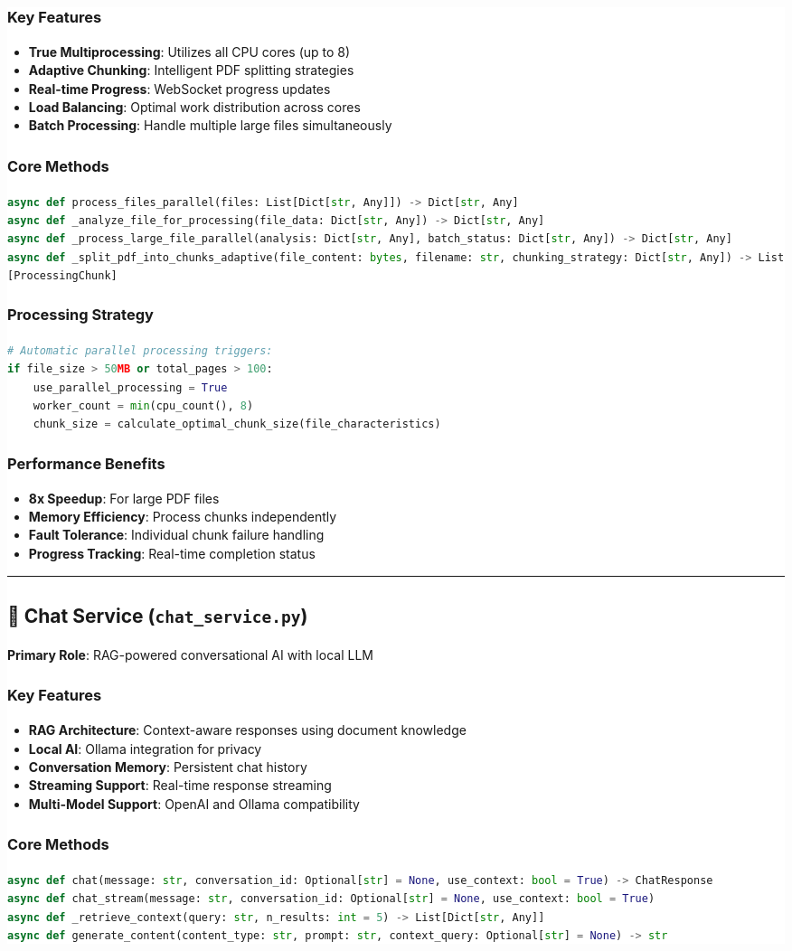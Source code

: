 ### Key Features
- **True Multiprocessing**: Utilizes all CPU cores (up to 8)
- **Adaptive Chunking**: Intelligent PDF splitting strategies
- **Real-time Progress**: WebSocket progress updates
- **Load Balancing**: Optimal work distribution across cores
- **Batch Processing**: Handle multiple large files simultaneously

### Core Methods
```python
async def process_files_parallel(files: List[Dict[str, Any]]) -> Dict[str, Any]
async def _analyze_file_for_processing(file_data: Dict[str, Any]) -> Dict[str, Any]
async def _process_large_file_parallel(analysis: Dict[str, Any], batch_status: Dict[str, Any]) -> Dict[str, Any]
async def _split_pdf_into_chunks_adaptive(file_content: bytes, filename: str, chunking_strategy: Dict[str, Any]) -> List[ProcessingChunk]
```

### Processing Strategy
```python
# Automatic parallel processing triggers:
if file_size > 50MB or total_pages > 100:
    use_parallel_processing = True
    worker_count = min(cpu_count(), 8)
    chunk_size = calculate_optimal_chunk_size(file_characteristics)
```

### Performance Benefits
- **8x Speedup**: For large PDF files
- **Memory Efficiency**: Process chunks independently
- **Fault Tolerance**: Individual chunk failure handling
- **Progress Tracking**: Real-time completion status

---

## 💬 Chat Service (`chat_service.py`)

**Primary Role**: RAG-powered conversational AI with local LLM

### Key Features
- **RAG Architecture**: Context-aware responses using document knowledge
- **Local AI**: Ollama integration for privacy
- **Conversation Memory**: Persistent chat history
- **Streaming Support**: Real-time response streaming
- **Multi-Model Support**: OpenAI and Ollama compatibility

### Core Methods
```python
async def chat(message: str, conversation_id: Optional[str] = None, use_context: bool = True) -> ChatResponse
async def chat_stream(message: str, conversation_id: Optional[str] = None, use_context: bool = True)
async def _retrieve_context(query: str, n_results: int = 5) -> List[Dict[str, Any]]
async def generate_content(content_type: str, prompt: str, context_query: Optional[str] = None) -> str
```
